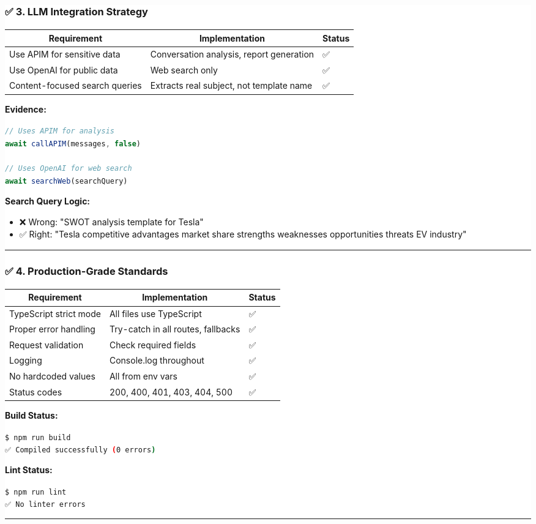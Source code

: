 
### ✅ **3. LLM Integration Strategy**

| Requirement | Implementation | Status |
|------------|----------------|--------|
| Use APIM for sensitive data | Conversation analysis, report generation | ✅ |
| Use OpenAI for public data | Web search only | ✅ |
| Content-focused search queries | Extracts real subject, not template name | ✅ |

**Evidence:**
```typescript
// Uses APIM for analysis
await callAPIM(messages, false)

// Uses OpenAI for web search
await searchWeb(searchQuery)
```

**Search Query Logic:**
- ❌ Wrong: "SWOT analysis template for Tesla"
- ✅ Right: "Tesla competitive advantages market share strengths weaknesses opportunities threats EV industry"

---

### ✅ **4. Production-Grade Standards**

| Requirement | Implementation | Status |
|------------|----------------|--------|
| TypeScript strict mode | All files use TypeScript | ✅ |
| Proper error handling | Try-catch in all routes, fallbacks | ✅ |
| Request validation | Check required fields | ✅ |
| Logging | Console.log throughout | ✅ |
| No hardcoded values | All from env vars | ✅ |
| Status codes | 200, 400, 401, 403, 404, 500 | ✅ |

**Build Status:**
```bash
$ npm run build
✅ Compiled successfully (0 errors)
```

**Lint Status:**
```bash
$ npm run lint
✅ No linter errors
```

---
